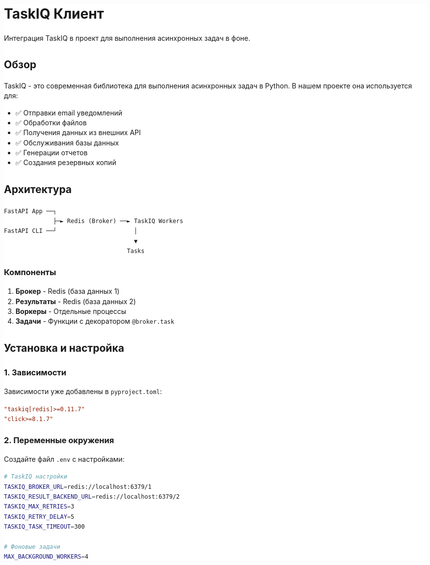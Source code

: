 # TaskIQ Клиент

Интеграция TaskIQ в проект для выполнения асинхронных задач в фоне.

## Обзор

TaskIQ - это современная библиотека для выполнения асинхронных задач в Python. В нашем проекте она используется для:

- ✅ Отправки email уведомлений
- ✅ Обработки файлов
- ✅ Получения данных из внешних API
- ✅ Обслуживания базы данных
- ✅ Генерации отчетов
- ✅ Создания резервных копий

## Архитектура

```
FastAPI App ──┐
              ├─► Redis (Broker) ──► TaskIQ Workers
FastAPI CLI ──┘                      │
                                     ▼
                                   Tasks
```

### Компоненты

1. **Брокер** - Redis (база данных 1)
2. **Результаты** - Redis (база данных 2)
3. **Воркеры** - Отдельные процессы
4. **Задачи** - Функции с декоратором `@broker.task`

## Установка и настройка

### 1. Зависимости

Зависимости уже добавлены в `pyproject.toml`:

```toml
"taskiq[redis]>=0.11.7"
"click>=8.1.7"
```

### 2. Переменные окружения

Создайте файл `.env` с настройками:

```bash
# TaskIQ настройки
TASKIQ_BROKER_URL=redis://localhost:6379/1
TASKIQ_RESULT_BACKEND_URL=redis://localhost:6379/2
TASKIQ_MAX_RETRIES=3
TASKIQ_RETRY_DELAY=5
TASKIQ_TASK_TIMEOUT=300

# Фоновые задачи
MAX_BACKGROUND_WORKERS=4
```
